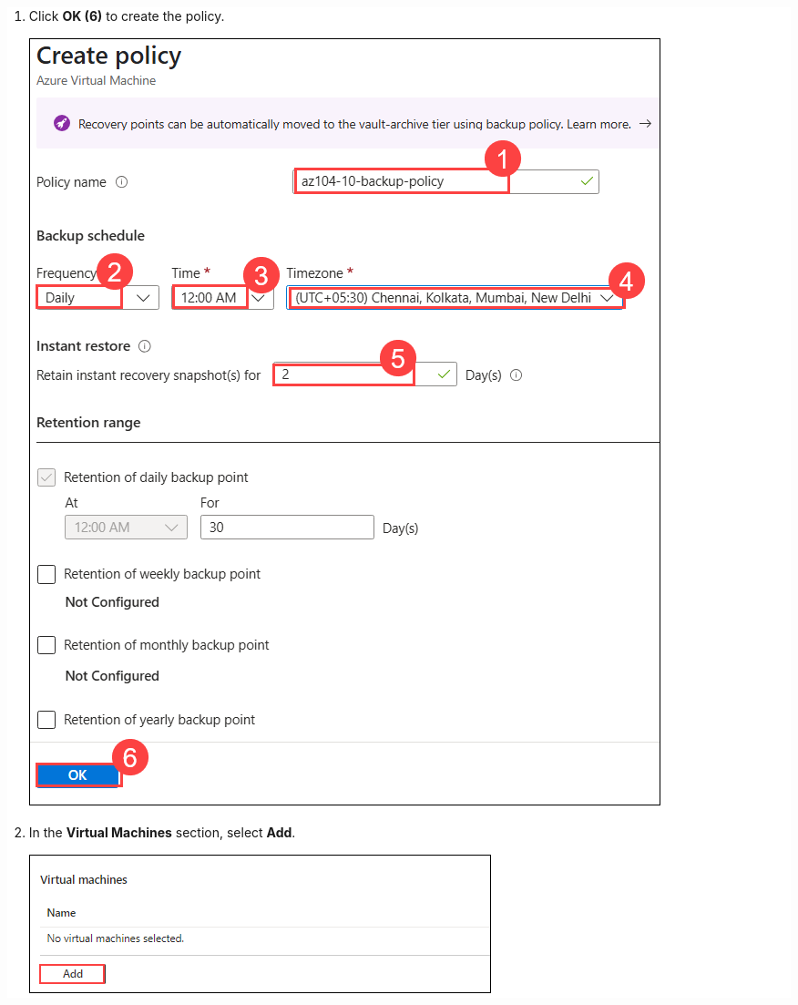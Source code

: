 1. Click **OK (6)** to create the policy.

   ![image](../media/AZ104-53.png)
  
1. In the **Virtual Machines** section, select **Add**.

   ![image](./media/az-104p4.png)
